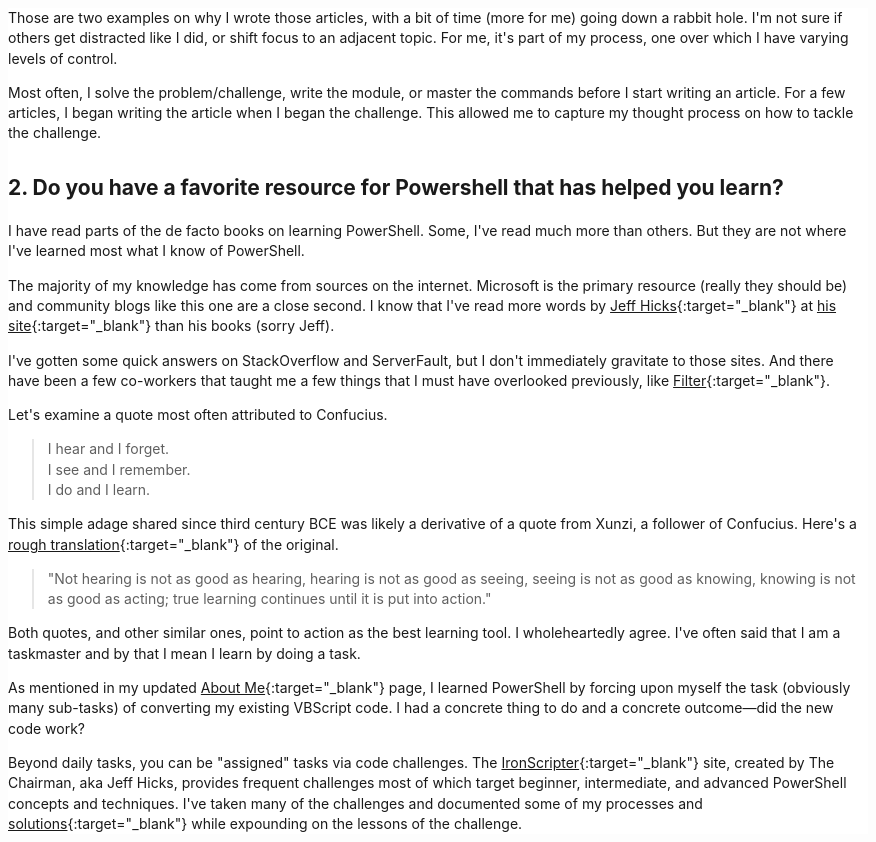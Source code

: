 Those are two examples on why I wrote those articles, with a bit of time (more for me) going down a rabbit hole.
I'm not sure if others get distracted like I did, or shift focus to an adjacent topic.
For me, it's part of my process, one over which I have varying levels of control.

Most often, I solve the problem/challenge, write the module, or master the commands before I start writing an article.
For a few articles, I began writing the article when I began the challenge.
This allowed me to capture my thought process on how to tackle the challenge.

## 2. Do you have a favorite resource for Powershell that has helped you learn?

I have read parts of the de facto books on learning PowerShell.
Some, I've read much more than others.
But they are not where I've learned most what I know of PowerShell.

The majority of my knowledge has come from sources on the internet.
Microsoft is the primary resource (really they should be) and community blogs like this one are a close second.
I know that I've read more words by [Jeff Hicks][JeffHicks]{:target="_blank"} at [his site][jdhitsolutions]{:target="_blank"} than his books (sorry Jeff).

I've gotten some quick answers on StackOverflow and ServerFault, but I don't immediately gravitate to those sites.
And there have been a few co-workers that taught me a few things that I must have overlooked previously, like [Filter][Filter]{:target="_blank"}.

Let's examine a quote most often attributed to Confucius.

> I hear and I forget.\
> I see and I remember.\
> I do and I learn.

This simple adage shared since third century BCE was likely a derivative of a quote from Xunzi, a follower of Confucius.
Here's a [rough translation][LearnByAction]{:target="_blank"} of the original.

>"Not hearing is not as good as hearing, hearing is not as good as seeing, seeing is not as good as knowing, knowing is not as good as acting; true learning continues until it is put into action."

Both quotes, and other similar ones, point to action as the best learning tool.
I wholeheartedly agree.
I've often said that I am a taskmaster and by that I mean I learn by doing a task.

As mentioned in my updated [About Me][AboutMe]{:target="_blank"} page, I learned PowerShell by forcing upon myself the task (obviously many sub-tasks) of converting my existing VBScript code.
I had a concrete thing to do and a concrete outcome—did the new code work?

Beyond daily tasks, you can be "assigned" tasks via code challenges.
The [IronScripter][IronScripter]{:target="_blank"} site, created by The Chairman, aka Jeff Hicks, provides frequent challenges most of which target beginner, intermediate, and advanced PowerShell concepts and techniques.
I've taken many of the challenges and documented some of my processes and [solutions][IronScripterSolutions]{:target="_blank"} while expounding on the lessons of the challenge.


[PS7Now]: https://jdhitsolutions.com/blog/powershell/7371/ps7now-ebook-available/
[ExperimentalFeatures]: https://github.com/search?q=ExperimentalFeatures+extension%3Apsd1+NOT+2113633+NOT+PSManageBreakpointsInRunspace+NOT+ExpTest+NOT+855960+NOT+PSDesiredStateConfiguration&type=code
[PSTemperature]: https://github.com/thedavecarroll/PSTemperature
[ModuleVariables]: https://thedavecarroll.com/powershell/how-i-implement-module-variables/
[JeffHicks]: https://jdhitsolutions.com/blog/
[jdhitsolutions]: https://jdhitsolutions.com/blog/
[Filter]: https://docs.microsoft.com/en-us/powershell/module/microsoft.powershell.core/about/about_functions?view=powershell-7.2#filters
[LearnByAction]: https://english.stackexchange.com/questions/226886/origin-of-i-hear-and-i-forget-i-see-and-i-remember-i-do-and-i-understand
[AboutMe]: https://thedavecarroll.com/about/
[IronScripter]: https://ironscripter.us/
[IronScripterSolutions]: https://github.com/thedavecarroll/IronScripterSolutions
[AdventOfCode]: https://github.com/thedavecarroll/AdventOfCode
[Slack]: https://aka.ms/psslack
[Discord]: https://discord.gg/powershell
[PowerShellOrgForums]: https://forums.powershell.org/
[TwitterPowerShell]: https://twitter.com/search?q=%23powershell
[PSRunspace]: https://docs.microsoft.com/en-us/powershell/scripting/developer/hosting/creating-runspaces?view=powershell-7.2
[ThreadJob]: https://docs.microsoft.com/en-us/powershell/module/threadjob/start-threadjob?view=powershell-7.2
[PSScriptingPerformance]: https://docs.microsoft.com/en-us/powershell/scripting/dev-cross-plat/performance/script-authoring-considerations?view=powershell-7.2
[KevinMarquette]: https://twitter.com/KevinMarquette
[PowerShellExplained]: https://powershellexplained.com/
[DeepDives]: https://docs.microsoft.com/en-us/powershell/scripting/learn/deep-dives/overview?view=powershell-7.2
[BluebirdPS]: https://docs.bluebirdps.dev/en/latest/